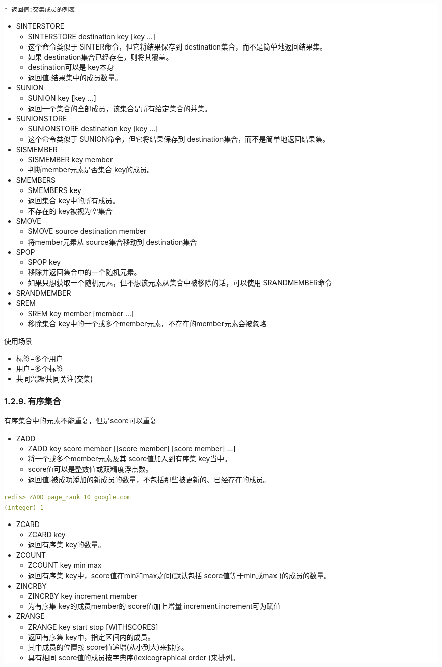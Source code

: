     * 返回值:交集成员的列表

* SINTERSTORE
    * SINTERSTORE destination key [key ...]
    * 这个命令类似于 SINTER命令，但它将结果保存到 destination集合，⽽不是简单地返回结果集。
    * 如果 destination集合已经存在，则将其覆盖。
    * destination可以是 key本⾝
    * 返回值:结果集中的成员数量。
* SUNION
    * SUNION key [key ...]
    * 返回⼀个集合的全部成员，该集合是所有给定集合的并集。
* SUNIONSTORE
    * SUNIONSTORE destination key [key ...]
    * 这个命令类似于 SUNION命令，但它将结果保存到 destination集合，⽽不是简单地返回结果集。
* SISMEMBER
    * SISMEMBER key member
    * 判断member元素是否集合 key的成员。
* SMEMBERS
    * SMEMBERS key
    * 返回集合 key中的所有成员。
    * 不存在的 key被视为空集合
* SMOVE
    * SMOVE source destination member
    * 将member元素从 source集合移动到 destination集合
* SPOP
    * SPOP key
    * 移除并返回集合中的⼀个随机元素。
    * 如果只想获取⼀个随机元素，但不想该元素从集合中被移除的话，可以使⽤ SRANDMEMBER命令
* SRANDMEMBER
* SREM
    * SREM key member [member ...]
    * 移除集合 key中的⼀个或多个member元素，不存在的member元素会被忽略

使⽤场景
* 标签−多个⽤户
* ⽤户−多个标签
* 共同兴趣∕共同关注(交集)

### 1.2.9. 有序集合


有序集合中的元素不能重复，但是score可以重复
* ZADD
    * ZADD key score member [[score member] [score member] ...]
    * 将⼀个或多个member元素及其 score值加⼊到有序集 key当中。
    * score值可以是整数值或双精度浮点数。
    * 返回值:被成功添加的新成员的数量，不包括那些被更新的、已经存在的成员。
```yml
redis> ZADD page_rank 10 google.com
(integer) 1
```
* ZCARD
    * ZCARD key
    * 返回有序集 key的数量。
* ZCOUNT
    * ZCOUNT key min max
    * 返回有序集 key中，score值在min和max之间(默认包括 score值等于min或max )的成员的数量。
* ZINCRBY
    * ZINCRBY key increment member
    * 为有序集 key的成员member的 score值加上增量 increment.increment可为赋值
* ZRANGE
    * ZRANGE key start stop [WITHSCORES]
    * 返回有序集 key中，指定区间内的成员。
    * 其中成员的位置按 score值递增(从⼩到⼤)来排序。
    * 具有相同 score值的成员按字典序(lexicographical order )来排列。